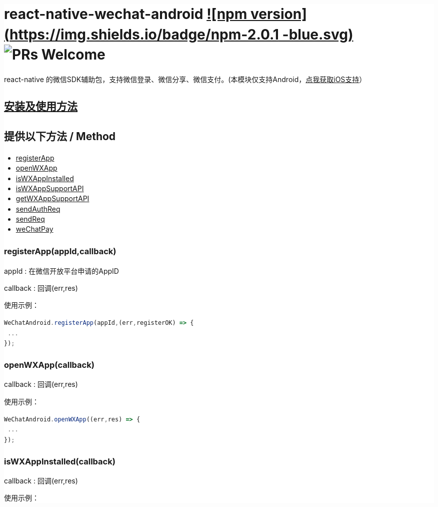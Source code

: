 # react-native-wechat-android [![npm version](https://img.shields.io/badge/npm-2.0.1 -blue.svg)](https://www.npmjs.com/package/react-native-wechat-android) ![PRs Welcome](https://img.shields.io/badge/PRs-welcome-brightgreen.svg)
react-native 的微信SDK辅助包，支持微信登录、微信分享、微信支付。(本模块仅支持Android，[点我获取iOS支持](https://github.com/beefe/react-native-wechat-ios)）

## [安装及使用方法](https://github.com/beefe/react-native-wechat-android/wiki)

## 提供以下方法 / Method

* [registerApp](#registerappappidcallback)
* [openWXApp](#openwxappcallback)
* [isWXAppInstalled](#iswxappinstalledcallback)
* [isWXAppSupportAPI](#iswxappsupportapicallback)
* [getWXAppSupportAPI](#iswxappsupportapicallback)
* [sendAuthReq](#sendauthreqscopestatecallback)
* [sendReq](#sendreqoptionscallback)
* [weChatPay](#wechatpayoptionscallback)

### registerApp(appId,callback)

appId : 在微信开放平台申请的AppID

callback : 回调(err,res)

使用示例：

```javascript
WeChatAndroid.registerApp(appId,(err,registerOK) => {
 ...
});
```

### openWXApp(callback)

callback : 回调(err,res)

使用示例：

```javascript
WeChatAndroid.openWXApp((err,res) => {
 ...
});
```

### isWXAppInstalled(callback)

callback : 回调(err,res)

使用示例：
